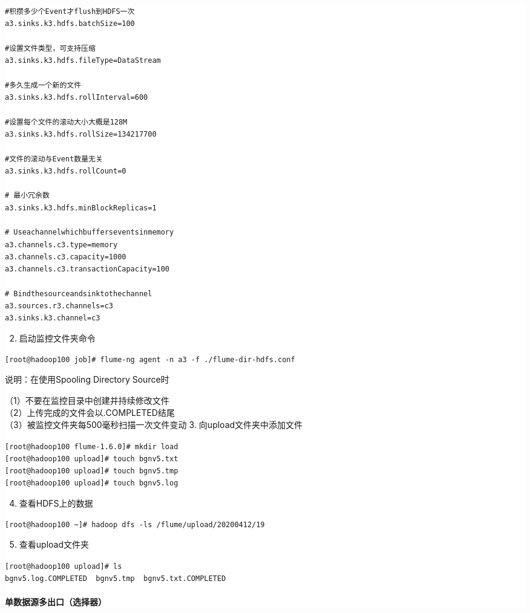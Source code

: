 ```
#积攒多少个Event才flush到HDFS一次
a3.sinks.k3.hdfs.batchSize=100

#设置文件类型，可支持压缩
a3.sinks.k3.hdfs.fileType=DataStream

#多久生成一个新的文件
a3.sinks.k3.hdfs.rollInterval=600

#设置每个文件的滚动大小大概是128M
a3.sinks.k3.hdfs.rollSize=134217700

#文件的滚动与Event数量无关
a3.sinks.k3.hdfs.rollCount=0

# 最小冗余数
a3.sinks.k3.hdfs.minBlockReplicas=1

# Useachannelwhichbufferseventsinmemory
a3.channels.c3.type=memory
a3.channels.c3.capacity=1000
a3.channels.c3.transactionCapacity=100

# Bindthesourceandsinktothechannel
a3.sources.r3.channels=c3
a3.sinks.k3.channel=c3
```
2. 启动监控文件夹命令
```
[root@hadoop100 job]# flume-ng agent -n a3 -f ./flume-dir-hdfs.conf 
```
说明：在使用Spooling Directory Source时

（1）不要在监控目录中创建并持续修改文件    
（2）上传完成的文件会以.COMPLETED结尾   
（3）被监控文件夹每500毫秒扫描一次文件变动
3. 向upload文件夹中添加文件
```
[root@hadoop100 flume-1.6.0]# mkdir load
[root@hadoop100 upload]# touch bgnv5.txt
[root@hadoop100 upload]# touch bgnv5.tmp
[root@hadoop100 upload]# touch bgnv5.log
```
4. 查看HDFS上的数据
```
[root@hadoop100 ~]# hadoop dfs -ls /flume/upload/20200412/19
```
5. 查看upload文件夹
```
[root@hadoop100 upload]# ls
bgnv5.log.COMPLETED  bgnv5.tmp  bgnv5.txt.COMPLETED
```
#### 单数据源多出口（选择器）
